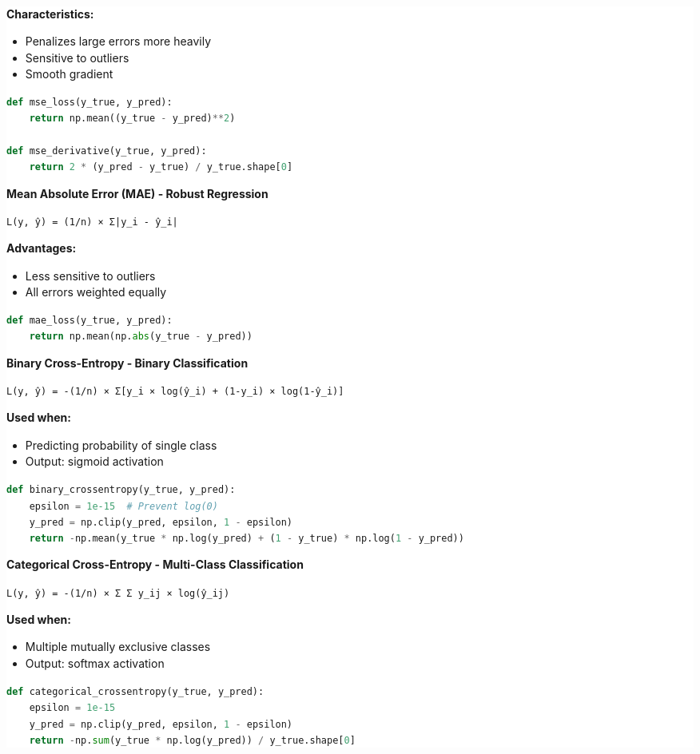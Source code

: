 **Characteristics:**
- Penalizes large errors more heavily
- Sensitive to outliers
- Smooth gradient

```python
def mse_loss(y_true, y_pred):
    return np.mean((y_true - y_pred)**2)

def mse_derivative(y_true, y_pred):
    return 2 * (y_pred - y_true) / y_true.shape[0]
```

**Mean Absolute Error (MAE) - Robust Regression**
```
L(y, ŷ) = (1/n) × Σ|y_i - ŷ_i|
```

**Advantages:**
- Less sensitive to outliers
- All errors weighted equally

```python
def mae_loss(y_true, y_pred):
    return np.mean(np.abs(y_true - y_pred))
```

**Binary Cross-Entropy - Binary Classification**
```
L(y, ŷ) = -(1/n) × Σ[y_i × log(ŷ_i) + (1-y_i) × log(1-ŷ_i)]
```

**Used when:**
- Predicting probability of single class
- Output: sigmoid activation

```python
def binary_crossentropy(y_true, y_pred):
    epsilon = 1e-15  # Prevent log(0)
    y_pred = np.clip(y_pred, epsilon, 1 - epsilon)
    return -np.mean(y_true * np.log(y_pred) + (1 - y_true) * np.log(1 - y_pred))
```

**Categorical Cross-Entropy - Multi-Class Classification**
```
L(y, ŷ) = -(1/n) × Σ Σ y_ij × log(ŷ_ij)
```

**Used when:**
- Multiple mutually exclusive classes
- Output: softmax activation

```python
def categorical_crossentropy(y_true, y_pred):
    epsilon = 1e-15
    y_pred = np.clip(y_pred, epsilon, 1 - epsilon)
    return -np.sum(y_true * np.log(y_pred)) / y_true.shape[0]
```
